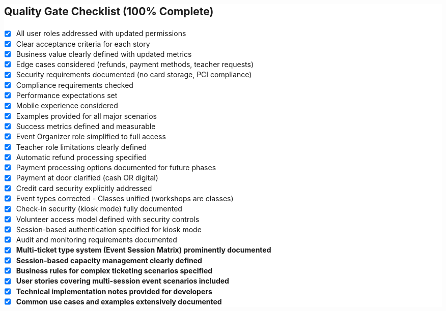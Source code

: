 ## Quality Gate Checklist (100% Complete)
- [x] All user roles addressed with updated permissions
- [x] Clear acceptance criteria for each story
- [x] Business value clearly defined with updated metrics
- [x] Edge cases considered (refunds, payment methods, teacher requests)
- [x] Security requirements documented (no card storage, PCI compliance)
- [x] Compliance requirements checked
- [x] Performance expectations set
- [x] Mobile experience considered
- [x] Examples provided for all major scenarios
- [x] Success metrics defined and measurable
- [x] Event Organizer role simplified to full access
- [x] Teacher role limitations clearly defined
- [x] Automatic refund processing specified
- [x] Payment processing options documented for future phases
- [x] Payment at door clarified (cash OR digital)
- [x] Credit card security explicitly addressed
- [x] Event types corrected - Classes unified (workshops are classes)
- [x] Check-in security (kiosk mode) fully documented
- [x] Volunteer access model defined with security controls
- [x] Session-based authentication specified for kiosk mode
- [x] Audit and monitoring requirements documented
- [x] **Multi-ticket type system (Event Session Matrix) prominently documented**
- [x] **Session-based capacity management clearly defined**
- [x] **Business rules for complex ticketing scenarios specified**
- [x] **User stories covering multi-session event scenarios included**
- [x] **Technical implementation notes provided for developers**
- [x] **Common use cases and examples extensively documented**